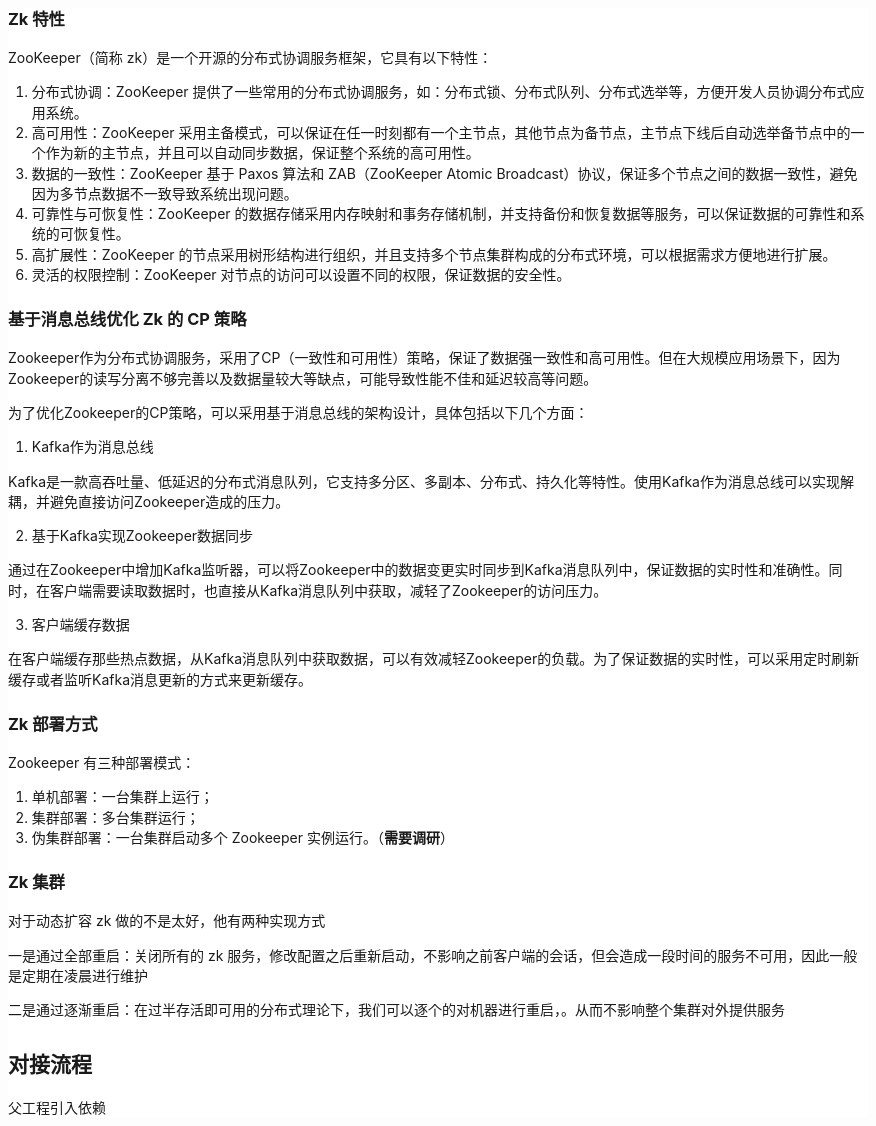 

### Zk 特性

ZooKeeper（简称 zk）是一个开源的分布式协调服务框架，它具有以下特性：

1. 分布式协调：ZooKeeper 提供了一些常用的分布式协调服务，如：分布式锁、分布式队列、分布式选举等，方便开发人员协调分布式应用系统。
2. 高可用性：ZooKeeper 采用主备模式，可以保证在任一时刻都有一个主节点，其他节点为备节点，主节点下线后自动选举备节点中的一个作为新的主节点，并且可以自动同步数据，保证整个系统的高可用性。
3. 数据的一致性：ZooKeeper 基于 Paxos 算法和 ZAB（ZooKeeper Atomic Broadcast）协议，保证多个节点之间的数据一致性，避免因为多节点数据不一致导致系统出现问题。
4. 可靠性与可恢复性：ZooKeeper 的数据存储采用内存映射和事务存储机制，并支持备份和恢复数据等服务，可以保证数据的可靠性和系统的可恢复性。
5. 高扩展性：ZooKeeper 的节点采用树形结构进行组织，并且支持多个节点集群构成的分布式环境，可以根据需求方便地进行扩展。
6. 灵活的权限控制：ZooKeeper 对节点的访问可以设置不同的权限，保证数据的安全性。



### 基于消息总线优化 Zk 的 CP 策略

Zookeeper作为分布式协调服务，采用了CP（一致性和可用性）策略，保证了数据强一致性和高可用性。但在大规模应用场景下，因为Zookeeper的读写分离不够完善以及数据量较大等缺点，可能导致性能不佳和延迟较高等问题。

为了优化Zookeeper的CP策略，可以采用基于消息总线的架构设计，具体包括以下几个方面：

1. Kafka作为消息总线

Kafka是一款高吞吐量、低延迟的分布式消息队列，它支持多分区、多副本、分布式、持久化等特性。使用Kafka作为消息总线可以实现解耦，并避免直接访问Zookeeper造成的压力。

2. 基于Kafka实现Zookeeper数据同步

通过在Zookeeper中增加Kafka监听器，可以将Zookeeper中的数据变更实时同步到Kafka消息队列中，保证数据的实时性和准确性。同时，在客户端需要读取数据时，也直接从Kafka消息队列中获取，减轻了Zookeeper的访问压力。

3. 客户端缓存数据

在客户端缓存那些热点数据，从Kafka消息队列中获取数据，可以有效减轻Zookeeper的负载。为了保证数据的实时性，可以采用定时刷新缓存或者监听Kafka消息更新的方式来更新缓存。



### Zk 部署方式

Zookeeper 有三种部署模式：

1. 单机部署：一台集群上运行；
2. 集群部署：多台集群运行；
3. 伪集群部署：一台集群启动多个 Zookeeper 实例运行。（**需要调研**）



### Zk 集群

对于动态扩容 zk 做的不是太好，他有两种实现方式

一是通过全部重启：关闭所有的 zk 服务，修改配置之后重新启动，不影响之前客户端的会话，但会造成一段时间的服务不可用，因此一般是定期在凌晨进行维护

二是通过逐渐重启：在过半存活即可用的分布式理论下，我们可以逐个的对机器进行重启，。从而不影响整个集群对外提供服务



## 对接流程

父工程引入依赖
